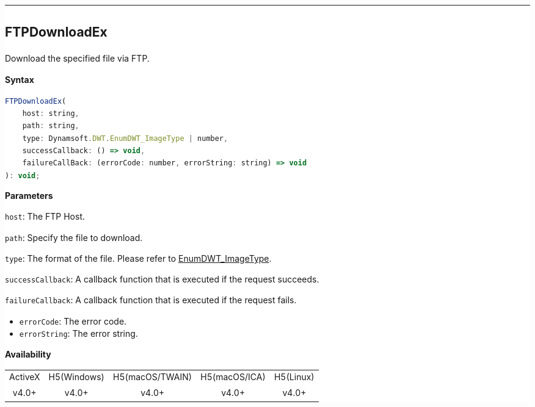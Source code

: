 </table>
</div>

---

## FTPDownloadEx

Download the specified file via FTP.

**Syntax**

```javascript
FTPDownloadEx(
    host: string,
    path: string,
    type: Dynamsoft.DWT.EnumDWT_ImageType | number,
    successCallback: () => void,
    failureCallBack: (errorCode: number, errorString: string) => void
): void;
```

**Parameters**

`host`: The FTP Host.

`path`: Specify the file to download.

`type`: The format of the file. Please refer to [EnumDWT_ImageType]({{site.info}}api/Dynamsoft_Enum.html#dynamsoftdwtenumdwt_imagetype).

`successCallback`: A callback function that is executed if the request succeeds.

`failureCallback`: A callback function that is executed if the request fails.
- `errorCode`: The error code.
- `errorString`: The error string.

**Availability**

<div class="availability">
<table>

<tr>
<td align="center">ActiveX</td>
<td align="center">H5(Windows)</td>
<td align="center">H5(macOS/TWAIN)</td>
<td align="center">H5(macOS/ICA)</td>
<td align="center">H5(Linux)</td>
</tr>

<tr>
<td align="center">v4.0+ </td>
<td align="center">v4.0+ </td>
<td align="center">v4.0+ </td>
<td align="center">v4.0+ </td>
<td align="center">v4.0+ </td>
</tr>
